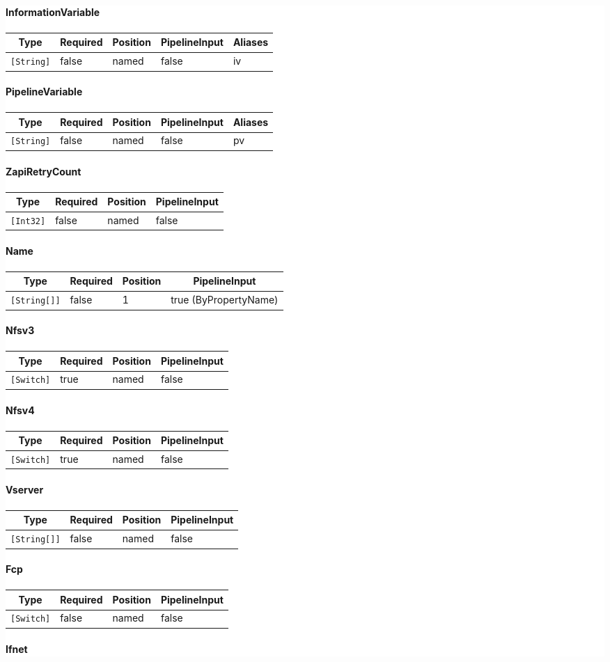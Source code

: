 #### **InformationVariable**

|Type      |Required|Position|PipelineInput|Aliases|
|----------|--------|--------|-------------|-------|
|`[String]`|false   |named   |false        |iv     |

#### **PipelineVariable**

|Type      |Required|Position|PipelineInput|Aliases|
|----------|--------|--------|-------------|-------|
|`[String]`|false   |named   |false        |pv     |

#### **ZapiRetryCount**

|Type     |Required|Position|PipelineInput|
|---------|--------|--------|-------------|
|`[Int32]`|false   |named   |false        |

#### **Name**

|Type        |Required|Position|PipelineInput        |
|------------|--------|--------|---------------------|
|`[String[]]`|false   |1       |true (ByPropertyName)|

#### **Nfsv3**

|Type      |Required|Position|PipelineInput|
|----------|--------|--------|-------------|
|`[Switch]`|true    |named   |false        |

#### **Nfsv4**

|Type      |Required|Position|PipelineInput|
|----------|--------|--------|-------------|
|`[Switch]`|true    |named   |false        |

#### **Vserver**

|Type        |Required|Position|PipelineInput|
|------------|--------|--------|-------------|
|`[String[]]`|false   |named   |false        |

#### **Fcp**

|Type      |Required|Position|PipelineInput|
|----------|--------|--------|-------------|
|`[Switch]`|false   |named   |false        |

#### **Ifnet**
